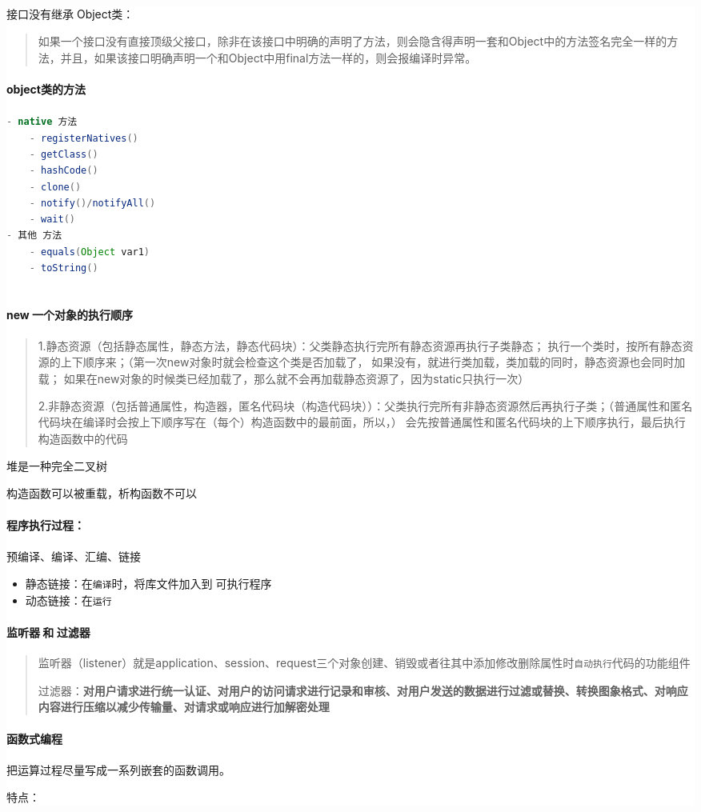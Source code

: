 接口没有继承 Object类：

> 如果一个接口没有直接顶级父接口，除非在该接口中明确的声明了方法，则会隐含得声明一套和Object中的方法签名完全一样的方法，并且，如果该接口明确声明一个和Object中用final方法一样的，则会报编译时异常。

#### object类的方法

```java
- native 方法
    - registerNatives()
    - getClass()
    - hashCode()
    - clone()
    - notify()/notifyAll()
    - wait()
- 其他 方法
    - equals(Object var1)
    - toString()
    
```



#### new 一个对象的执行顺序

>
> 1.静态资源（包括静态属性，静态方法，静态代码块）：父类静态执行完所有静态资源再执行子类静态；
>     执行一个类时，按所有静态资源的上下顺序来；（第一次new对象时就会检查这个类是否加载了，
>     如果没有，就进行类加载，类加载的同时，静态资源也会同时加载；
>     如果在new对象的时候类已经加载了，那么就不会再加载静态资源了，因为static只执行一次）
>
> 2.非静态资源（包括普通属性，构造器，匿名代码块（构造代码块））：父类执行完所有非静态资源然后再执行子类；（普通属性和匿名代码块在编译时会按上下顺序写在（每个）构造函数中的最前面，所以，）
>   会先按普通属性和匿名代码块的上下顺序执行，最后执行构造函数中的代码

堆是一种完全二叉树

构造函数可以被重载，析构函数不可以

#### 程序执行过程：

预编译、编译、汇编、链接

- 静态链接：在`编译`时，将库文件加入到 可执行程序
- 动态链接：在`运行`



#### 监听器  和 过滤器

> ​	监听器（listener）就是application、session、request三个对象创建、销毁或者往其中添加修改删除属性时`自动执行`代码的功能组件
>
> ​	过滤器：**对用户请求进行统一认证、对用户的访问请求进行记录和审核、对用户发送的数据进行过滤或替换、转换图象格式、对响应内容进行压缩以减少传输量、对请求或响应进行加解密处理**

#### 函数式编程

把运算过程尽量写成一系列嵌套的函数调用。

特点：
